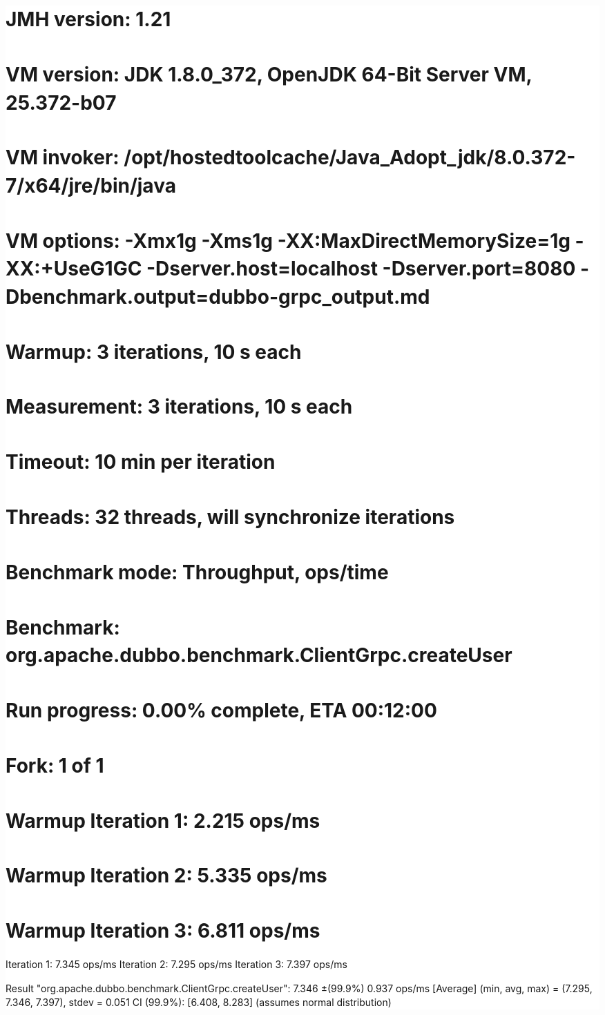 # JMH version: 1.21
# VM version: JDK 1.8.0_372, OpenJDK 64-Bit Server VM, 25.372-b07
# VM invoker: /opt/hostedtoolcache/Java_Adopt_jdk/8.0.372-7/x64/jre/bin/java
# VM options: -Xmx1g -Xms1g -XX:MaxDirectMemorySize=1g -XX:+UseG1GC -Dserver.host=localhost -Dserver.port=8080 -Dbenchmark.output=dubbo-grpc_output.md
# Warmup: 3 iterations, 10 s each
# Measurement: 3 iterations, 10 s each
# Timeout: 10 min per iteration
# Threads: 32 threads, will synchronize iterations
# Benchmark mode: Throughput, ops/time
# Benchmark: org.apache.dubbo.benchmark.ClientGrpc.createUser

# Run progress: 0.00% complete, ETA 00:12:00
# Fork: 1 of 1
# Warmup Iteration   1: 2.215 ops/ms
# Warmup Iteration   2: 5.335 ops/ms
# Warmup Iteration   3: 6.811 ops/ms
Iteration   1: 7.345 ops/ms
Iteration   2: 7.295 ops/ms
Iteration   3: 7.397 ops/ms


Result "org.apache.dubbo.benchmark.ClientGrpc.createUser":
  7.346 ±(99.9%) 0.937 ops/ms [Average]
  (min, avg, max) = (7.295, 7.346, 7.397), stdev = 0.051
  CI (99.9%): [6.408, 8.283] (assumes normal distribution)
